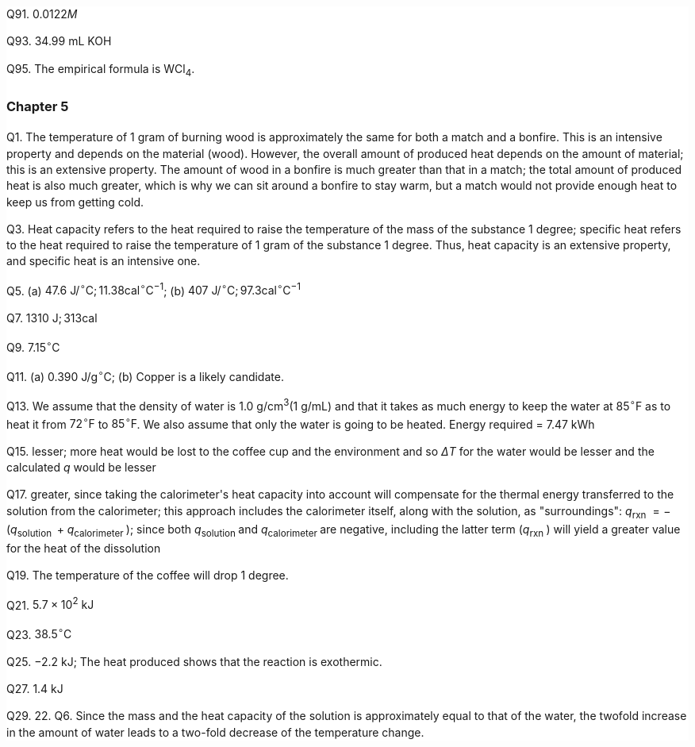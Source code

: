 Q91. $0.0122 M$

Q93. 34.99 mL KOH

Q95. The empirical formula is $\mathrm{WCl}_{4}$.

### Chapter 5 


Q1. The temperature of 1 gram of burning wood is approximately the same for both a match and a bonfire. This is an intensive property and depends on the material (wood). However, the overall amount of produced heat depends on the amount of material; this is an extensive property. The amount of wood in a bonfire is much greater than that in a match; the total amount of produced heat is also much greater, which is why we can sit around a bonfire to stay warm, but a match would not provide enough heat to keep us from getting cold.

Q3. Heat capacity refers to the heat required to raise the temperature of the mass of the substance 1 degree; specific heat refers to the heat required to raise the temperature of 1 gram of the substance 1 degree. Thus, heat capacity is an extensive property, and specific heat is an intensive one.

Q5. (a) $47.6 \mathrm{~J} /{ }^{\circ} \mathrm{C} ; 11.38 \mathrm{cal}{ }^{\circ} \mathrm{C}^{-1}$; (b) $407 \mathrm{~J} /{ }^{\circ} \mathrm{C} ; 97.3 \mathrm{cal}{ }^{\circ} \mathrm{C}^{-1}$

Q7. $1310 \mathrm{~J} ; 313 \mathrm{cal}$

Q9. $7.15^{\circ} \mathrm{C}$

Q11. (a) $0.390 \mathrm{~J} / \mathrm{g}{ }^{\circ} \mathrm{C}$; (b) Copper is a likely candidate.

Q13. We assume that the density of water is $1.0 \mathrm{~g} / \mathrm{cm}^{3}(1 \mathrm{~g} / \mathrm{mL})$ and that it takes as much energy to keep the water at $85^{\circ} \mathrm{F}$ as to heat it from $72^{\circ} \mathrm{F}$ to $85^{\circ} \mathrm{F}$. We also assume that only the water is going to be heated. Energy required $=$ 7.47 kWh

Q15. lesser; more heat would be lost to the coffee cup and the environment and so $\Delta T$ for the water would be lesser and the calculated $q$ would be lesser

Q17. greater, since taking the calorimeter's heat capacity into account will compensate for the thermal energy transferred to the solution from the calorimeter; this approach includes the calorimeter itself, along with the solution, as "surroundings": $q_{\text {rxn }}=-\left(q_{\text {solution }}+q_{\text {calorimeter }}\right)$; since both $q_{\text {solution }}$ and $q_{\text {calorimeter }}$ are negative, including the latter term $\left(q_{\text {rxn }}\right)$ will yield a greater value for the heat of the dissolution

Q19. The temperature of the coffee will drop 1 degree.

Q21. $5.7 \times 10^{2} \mathrm{~kJ}$

Q23. $38.5^{\circ} \mathrm{C}$

Q25. $-2.2 \mathrm{~kJ}$; The heat produced shows that the reaction is exothermic.

Q27. 1.4 kJ

Q29. 22.
Q6. Since the mass and the heat capacity of the solution is approximately equal to that of the water, the twofold increase in the amount of water leads to a two-fold decrease of the temperature change.
